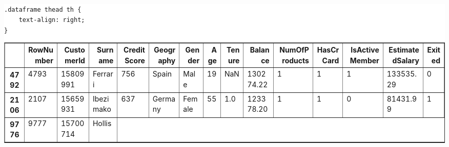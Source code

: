     .dataframe thead th {
        text-align: right;
    }
</style>
<table border="1" class="dataframe">
  <thead>
    <tr style="text-align: right;">
      <th></th>
      <th>RowNumber</th>
      <th>CustomerId</th>
      <th>Surname</th>
      <th>CreditScore</th>
      <th>Geography</th>
      <th>Gender</th>
      <th>Age</th>
      <th>Tenure</th>
      <th>Balance</th>
      <th>NumOfProducts</th>
      <th>HasCrCard</th>
      <th>IsActiveMember</th>
      <th>EstimatedSalary</th>
      <th>Exited</th>
    </tr>
  </thead>
  <tbody>
    <tr>
      <th>4792</th>
      <td>4793</td>
      <td>15809991</td>
      <td>Ferrari</td>
      <td>756</td>
      <td>Spain</td>
      <td>Male</td>
      <td>19</td>
      <td>NaN</td>
      <td>130274.22</td>
      <td>1</td>
      <td>1</td>
      <td>1</td>
      <td>133535.29</td>
      <td>0</td>
    </tr>
    <tr>
      <th>2106</th>
      <td>2107</td>
      <td>15659931</td>
      <td>Ibezimako</td>
      <td>637</td>
      <td>Germany</td>
      <td>Female</td>
      <td>55</td>
      <td>1.0</td>
      <td>123378.20</td>
      <td>1</td>
      <td>1</td>
      <td>0</td>
      <td>81431.99</td>
      <td>1</td>
    </tr>
    <tr>
      <th>9776</th>
      <td>9777</td>
      <td>15700714</td>
      <td>Hollis</td>